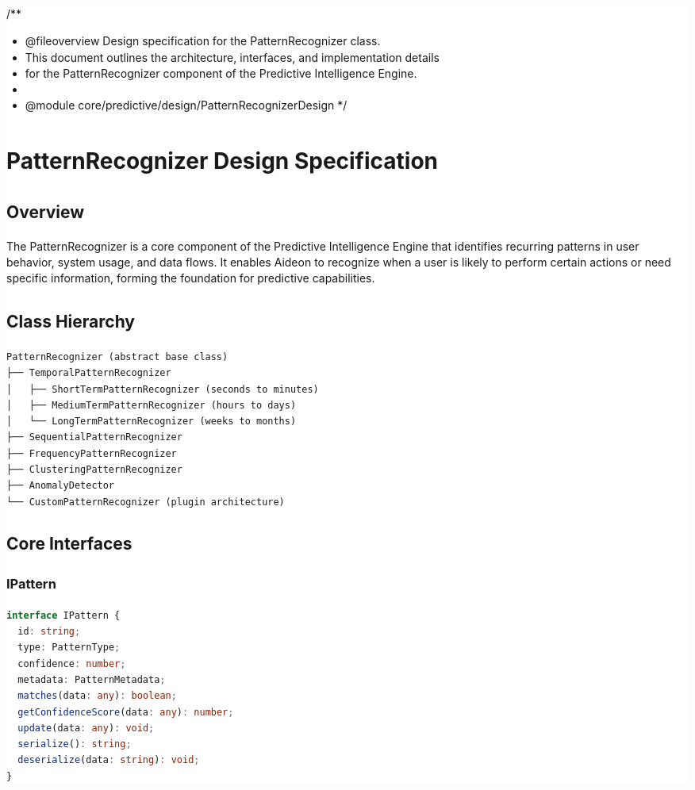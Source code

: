/**
 * @fileoverview Design specification for the PatternRecognizer class.
 * This document outlines the architecture, interfaces, and implementation details
 * for the PatternRecognizer component of the Predictive Intelligence Engine.
 * 
 * @module core/predictive/design/PatternRecognizerDesign
 */

# PatternRecognizer Design Specification

## Overview

The PatternRecognizer is a core component of the Predictive Intelligence Engine that identifies recurring patterns in user behavior, system usage, and data flows. It enables Aideon to recognize when a user is likely to perform certain actions or need specific information, forming the foundation for predictive capabilities.

## Class Hierarchy

```
PatternRecognizer (abstract base class)
├── TemporalPatternRecognizer
│   ├── ShortTermPatternRecognizer (seconds to minutes)
│   ├── MediumTermPatternRecognizer (hours to days)
│   └── LongTermPatternRecognizer (weeks to months)
├── SequentialPatternRecognizer
├── FrequencyPatternRecognizer
├── ClusteringPatternRecognizer
├── AnomalyDetector
└── CustomPatternRecognizer (plugin architecture)
```

## Core Interfaces

### IPattern

```typescript
interface IPattern {
  id: string;
  type: PatternType;
  confidence: number;
  metadata: PatternMetadata;
  matches(data: any): boolean;
  getConfidenceScore(data: any): number;
  update(data: any): void;
  serialize(): string;
  deserialize(data: string): void;
}
```
